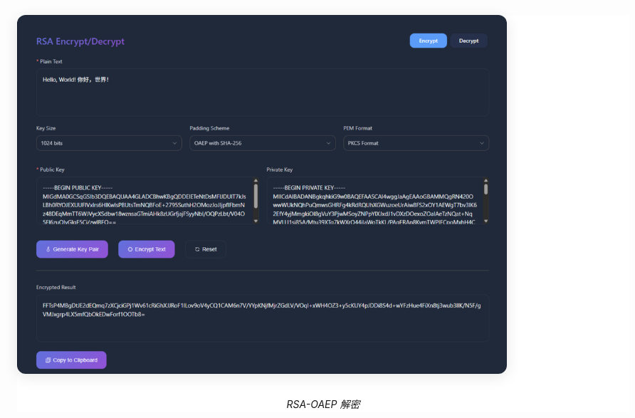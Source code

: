   <img src="images/rsa-oaep-encrypt.png" 
       alt="RSA-OAEP加密" 
       style="border-radius: 12px; 
              box-shadow: 0 4px 20px rgba(0,0,0,0.1);
              max-width: 80%;
              height: auto;">
</div>
<div style="text-align: center; margin: 2rem 0;">
  <p><em>RSA-OAEP 解密</em></p>